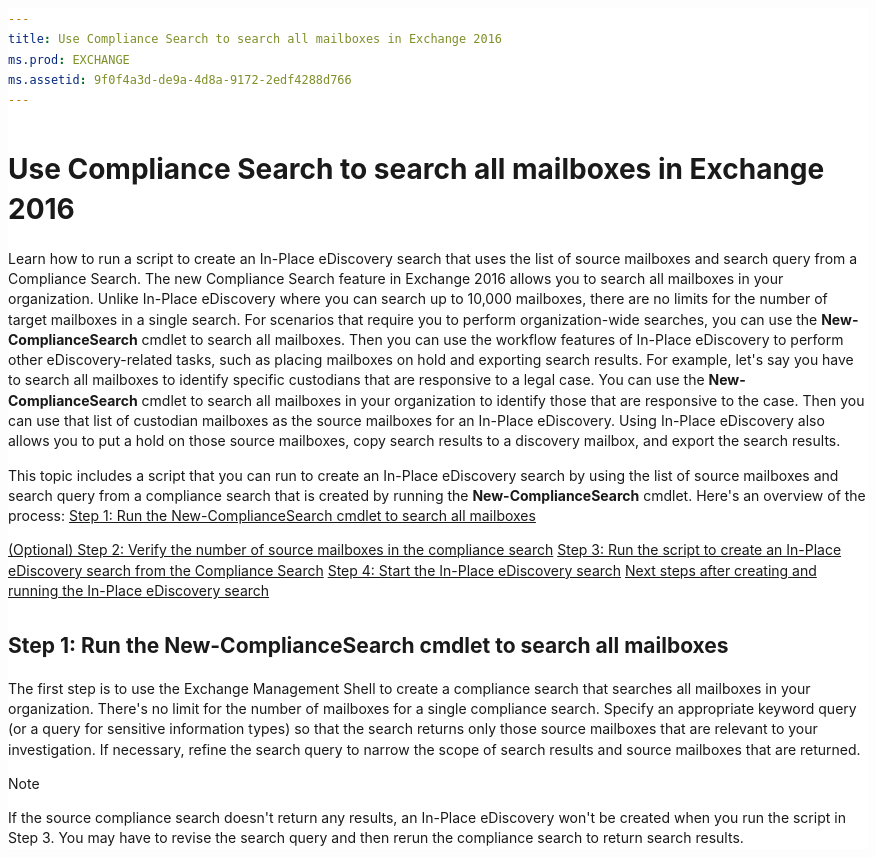 ```yaml
---
title: Use Compliance Search to search all mailboxes in Exchange 2016
ms.prod: EXCHANGE
ms.assetid: 9f0f4a3d-de9a-4d8a-9172-2edf4288d766
---
```



# Use Compliance Search to search all mailboxes in Exchange 2016
Learn how to run a script to create an In-Place eDiscovery search that uses the list of source mailboxes and search query from a Compliance Search. 
The new Compliance Search feature in Exchange 2016 allows you to search all mailboxes in your organization. Unlike In-Place eDiscovery where you can search up to 10,000 mailboxes, there are no limits for the number of target mailboxes in a single search. For scenarios that require you to perform organization-wide searches, you can use the **New-ComplianceSearch** cmdlet to search all mailboxes. Then you can use the workflow features of In-Place eDiscovery to perform other eDiscovery-related tasks, such as placing mailboxes on hold and exporting search results. For example, let's say you have to search all mailboxes to identify specific custodians that are responsive to a legal case. You can use the **New-ComplianceSearch** cmdlet to search all mailboxes in your organization to identify those that are responsive to the case. Then you can use that list of custodian mailboxes as the source mailboxes for an In-Place eDiscovery. Using In-Place eDiscovery also allows you to put a hold on those source mailboxes, copy search results to a discovery mailbox, and export the search results.
  
    
    

This topic includes a script that you can run to create an In-Place eDiscovery search by using the list of source mailboxes and search query from a compliance search that is created by running the **New-ComplianceSearch** cmdlet. Here's an overview of the process:
 [Step 1: Run the New-ComplianceSearch cmdlet to search all mailboxes](#step1)
  
    
    

 [(Optional) Step 2: Verify the number of source mailboxes in the compliance search](use-compliance-search-to-search-all-mailboxes-in-exchange-2016.md#step2) [Step 3: Run the script to create an In-Place eDiscovery search from the Compliance Search](#step3) [Step 4: Start the In-Place eDiscovery search](#step4) [Next steps after creating and running the In-Place eDiscovery search](#nextsteps)
## Step 1: Run the New-ComplianceSearch cmdlet to search all mailboxes
<a name="step1"> </a>

The first step is to use the Exchange Management Shell to create a compliance search that searches all mailboxes in your organization. There's no limit for the number of mailboxes for a single compliance search. Specify an appropriate keyword query (or a query for sensitive information types) so that the search returns only those source mailboxes that are relevant to your investigation. If necessary, refine the search query to narrow the scope of search results and source mailboxes that are returned.
  
    
    

> [!NOTE]
> If the source compliance search doesn't return any results, an In-Place eDiscovery won't be created when you run the script in Step 3. You may have to revise the search query and then rerun the compliance search to return search results. 
  